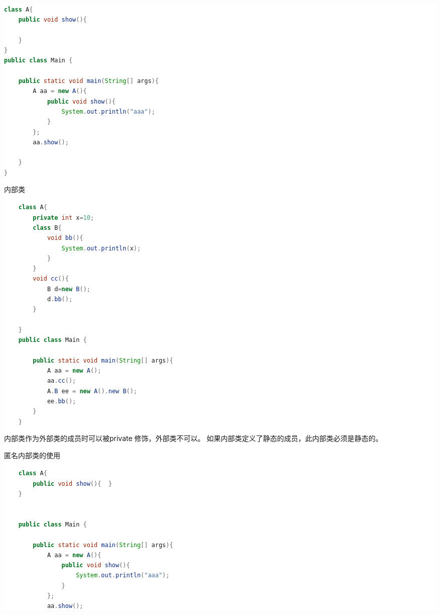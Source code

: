 ```java
class A{
    public void show(){

    }
}
public class Main {

    public static void main(String[] args){
        A aa = new A(){
            public void show(){
                System.out.println("aaa");
            }
        };
        aa.show();

    }
}

```

内部类
```java
    class A{
        private int x=10;
        class B{
            void bb(){
                System.out.println(x);
            }
        }
        void cc(){
            B d=new B();
            d.bb();
        }
    
    }
    public class Main {
    
        public static void main(String[] args){
            A aa = new A();
            aa.cc();
            A.B ee = new A().new B();
            ee.bb();
        }
    }
```
内部类作为外部类的成员时可以被private 修饰，外部类不可以。
如果内部类定义了静态的成员，此内部类必须是静态的。

匿名内部类的使用
```java
    class A{
        public void show(){  }
    }
    
    
    public class Main {
    
        public static void main(String[] args){
            A aa = new A(){
                public void show(){
                    System.out.println("aaa");
                }
            };
            aa.show();
```